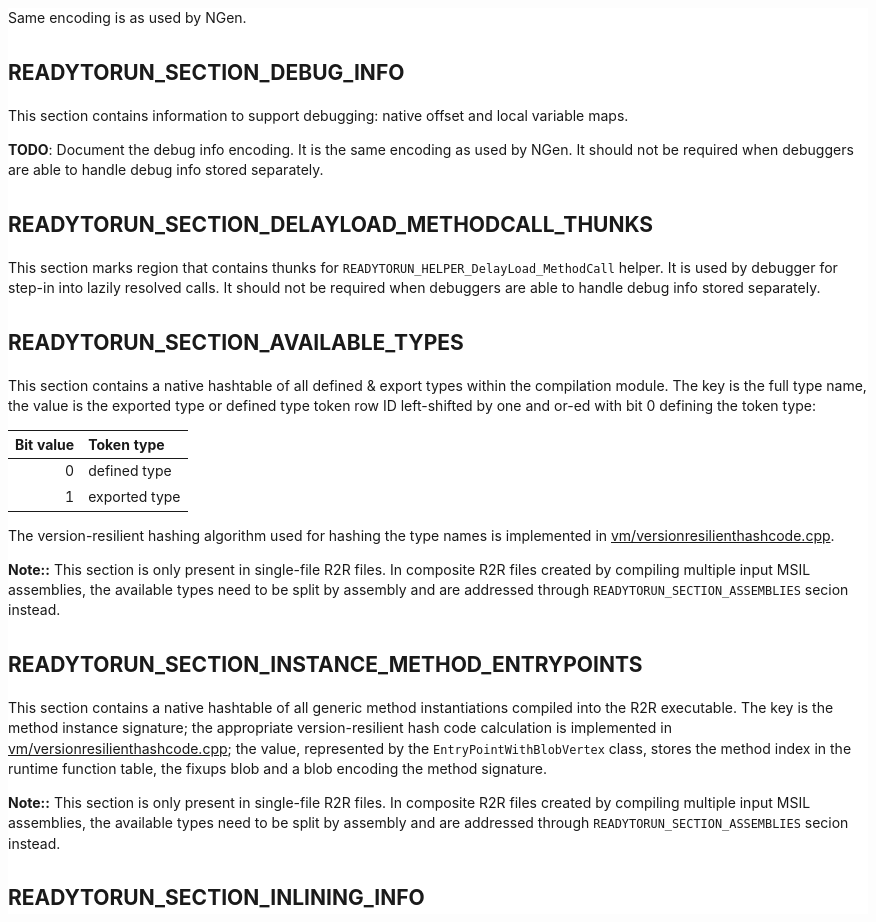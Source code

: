 Same encoding is as used by NGen.

## READYTORUN_SECTION_DEBUG_INFO

This section contains information to support debugging: native offset and local variable maps. 

**TODO**: Document the debug info encoding. It is the same encoding as used by NGen. It should not be 
required when debuggers are able to handle debug info stored separately.

## READYTORUN_SECTION_DELAYLOAD_METHODCALL_THUNKS

This section marks region that contains thunks for `READYTORUN_HELPER_DelayLoad_MethodCall` 
helper. It is used by debugger for step-in into lazily resolved calls. It should not be required when 
debuggers are able to handle debug info stored separately.

## READYTORUN_SECTION_AVAILABLE_TYPES

This section contains a native hashtable of all defined & export types within the compilation module. The key is the full type name, the value is the exported type or defined type token row ID left-shifted by one and or-ed with bit 0 defining the token type:

| Bit value | Token type
|----------:|:----------
|         0 | defined type
|         1 | exported type

The version-resilient hashing algorithm used for hashing the type names is implemented in [vm/versionresilienthashcode.cpp](https://github.com/dotnet/coreclr/blob/ec2a74e7649f1c0ecff32ce86724bf3ca80bfd46/src/vm/versionresilienthashcode.cpp#L75).

**Note::** This section is only present in single-file R2R files. In composite R2R files created by compiling multiple input MSIL assemblies, the available types need to be split by assembly and are addressed through `READYTORUN_SECTION_ASSEMBLIES` secion instead.

## READYTORUN_SECTION_INSTANCE_METHOD_ENTRYPOINTS

This section contains a native hashtable of all generic method instantiations compiled into the R2R executable. The key is the method instance signature; the appropriate version-resilient hash code calculation is implemented in [vm/versionresilienthashcode.cpp](https://github.com/dotnet/coreclr/blob/ec2a74e7649f1c0ecff32ce86724bf3ca80bfd46/src/vm/versionresilienthashcode.cpp#L128); the value, represented by the `EntryPointWithBlobVertex` class, stores the method index in the runtime function table, the fixups blob and a blob encoding the method signature.

**Note::** This section is only present in single-file R2R files. In composite R2R files created by compiling multiple input MSIL assemblies, the available types need to be split by assembly and are addressed through `READYTORUN_SECTION_ASSEMBLIES` secion instead.

## READYTORUN_SECTION_INLINING_INFO
